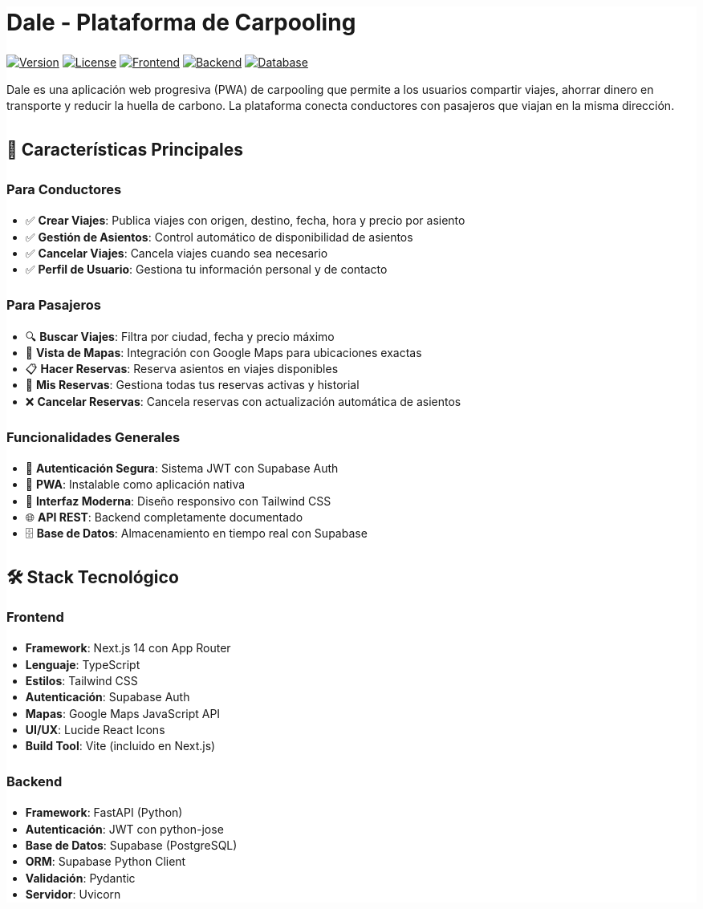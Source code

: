 # Dale - Plataforma de Carpooling

[![Version](https://img.shields.io/badge/version-1.0.0-blue.svg)](https://github.com/dale/app)
[![License](https://img.shields.io/badge/license-MIT-green.svg)](LICENSE)
[![Frontend](https://img.shields.io/badge/frontend-Next.js%2014-000020.svg)](https://nextjs.org/)
[![Backend](https://img.shields.io/badge/backend-FastAPI-009688.svg)](https://fastapi.tiangolo.com/)
[![Database](https://img.shields.io/badge/database-Supabase-3ECF8E.svg)](https://supabase.com/)

Dale es una aplicación web progresiva (PWA) de carpooling que permite a los usuarios compartir viajes, ahorrar dinero en transporte y reducir la huella de carbono. La plataforma conecta conductores con pasajeros que viajan en la misma dirección.

## 🚗 Características Principales

### Para Conductores
- ✅ **Crear Viajes**: Publica viajes con origen, destino, fecha, hora y precio por asiento
- ✅ **Gestión de Asientos**: Control automático de disponibilidad de asientos
- ✅ **Cancelar Viajes**: Cancela viajes cuando sea necesario
- ✅ **Perfil de Usuario**: Gestiona tu información personal y de contacto

### Para Pasajeros
- 🔍 **Buscar Viajes**: Filtra por ciudad, fecha y precio máximo
- 📍 **Vista de Mapas**: Integración con Google Maps para ubicaciones exactas
- 📋 **Hacer Reservas**: Reserva asientos en viajes disponibles
- 🎫 **Mis Reservas**: Gestiona todas tus reservas activas y historial
- ❌ **Cancelar Reservas**: Cancela reservas con actualización automática de asientos

### Funcionalidades Generales
- 🔐 **Autenticación Segura**: Sistema JWT con Supabase Auth
- 📱 **PWA**: Instalable como aplicación nativa
- 🎨 **Interfaz Moderna**: Diseño responsivo con Tailwind CSS
- 🌐 **API REST**: Backend completamente documentado
- 🗄️ **Base de Datos**: Almacenamiento en tiempo real con Supabase

## 🛠 Stack Tecnológico

### Frontend
- **Framework**: Next.js 14 con App Router
- **Lenguaje**: TypeScript
- **Estilos**: Tailwind CSS
- **Autenticación**: Supabase Auth
- **Mapas**: Google Maps JavaScript API
- **UI/UX**: Lucide React Icons
- **Build Tool**: Vite (incluido en Next.js)

### Backend
- **Framework**: FastAPI (Python)
- **Autenticación**: JWT con python-jose
- **Base de Datos**: Supabase (PostgreSQL)
- **ORM**: Supabase Python Client
- **Validación**: Pydantic
- **Servidor**: Uvicorn
